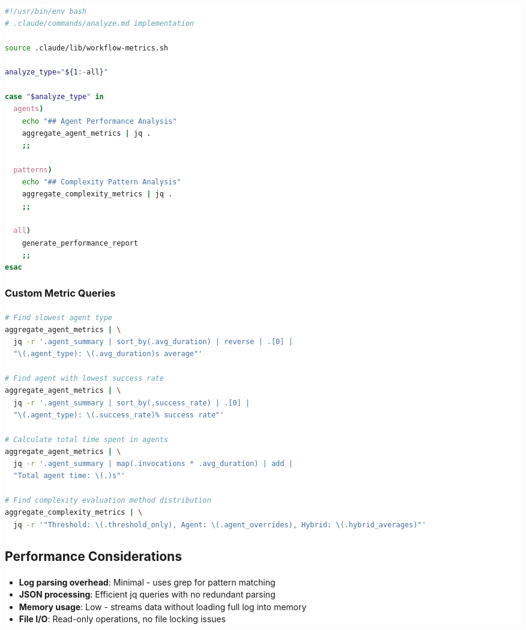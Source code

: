 ```bash
#!/usr/bin/env bash
# .claude/commands/analyze.md implementation

source .claude/lib/workflow-metrics.sh

analyze_type="${1:-all}"

case "$analyze_type" in
  agents)
    echo "## Agent Performance Analysis"
    aggregate_agent_metrics | jq .
    ;;

  patterns)
    echo "## Complexity Pattern Analysis"
    aggregate_complexity_metrics | jq .
    ;;

  all)
    generate_performance_report
    ;;
esac
```

### Custom Metric Queries

```bash
# Find slowest agent type
aggregate_agent_metrics | \
  jq -r '.agent_summary | sort_by(.avg_duration) | reverse | .[0] |
  "\(.agent_type): \(.avg_duration)s average"'

# Find agent with lowest success rate
aggregate_agent_metrics | \
  jq -r '.agent_summary | sort_by(.success_rate) | .[0] |
  "\(.agent_type): \(.success_rate)% success rate"'

# Calculate total time spent in agents
aggregate_agent_metrics | \
  jq -r '.agent_summary | map(.invocations * .avg_duration) | add |
  "Total agent time: \(.)s"'

# Find complexity evaluation method distribution
aggregate_complexity_metrics | \
  jq -r '"Threshold: \(.threshold_only), Agent: \(.agent_overrides), Hybrid: \(.hybrid_averages)"'
```

## Performance Considerations

- **Log parsing overhead**: Minimal - uses grep for pattern matching
- **JSON processing**: Efficient jq queries with no redundant parsing
- **Memory usage**: Low - streams data without loading full log into memory
- **File I/O**: Read-only operations, no file locking issues
